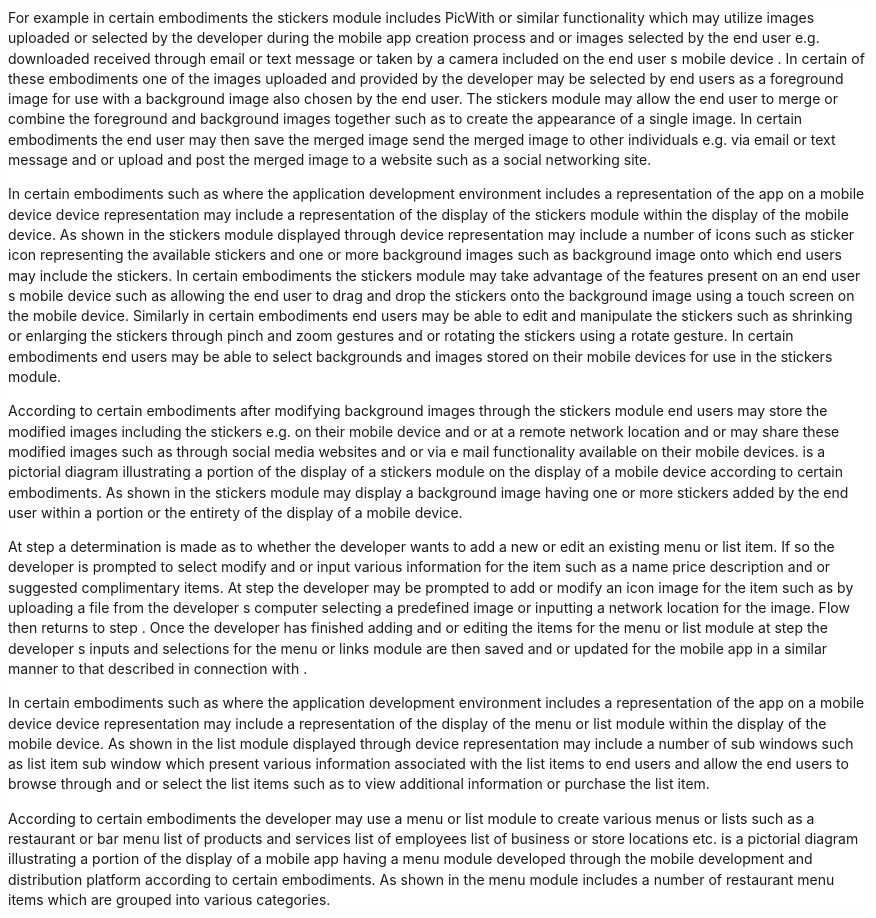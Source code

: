 For example in certain embodiments the stickers module includes PicWith or similar functionality which may utilize images uploaded or selected by the developer during the mobile app creation process and or images selected by the end user e.g. downloaded received through email or text message or taken by a camera included on the end user s mobile device . In certain of these embodiments one of the images uploaded and provided by the developer may be selected by end users as a foreground image for use with a background image also chosen by the end user. The stickers module may allow the end user to merge or combine the foreground and background images together such as to create the appearance of a single image. In certain embodiments the end user may then save the merged image send the merged image to other individuals e.g. via email or text message and or upload and post the merged image to a website such as a social networking site.

In certain embodiments such as where the application development environment includes a representation of the app on a mobile device device representation may include a representation of the display of the stickers module within the display of the mobile device. As shown in the stickers module displayed through device representation may include a number of icons such as sticker icon representing the available stickers and one or more background images such as background image onto which end users may include the stickers. In certain embodiments the stickers module may take advantage of the features present on an end user s mobile device such as allowing the end user to drag and drop the stickers onto the background image using a touch screen on the mobile device. Similarly in certain embodiments end users may be able to edit and manipulate the stickers such as shrinking or enlarging the stickers through pinch and zoom gestures and or rotating the stickers using a rotate gesture. In certain embodiments end users may be able to select backgrounds and images stored on their mobile devices for use in the stickers module.

According to certain embodiments after modifying background images through the stickers module end users may store the modified images including the stickers e.g. on their mobile device and or at a remote network location and or may share these modified images such as through social media websites and or via e mail functionality available on their mobile devices. is a pictorial diagram illustrating a portion of the display of a stickers module on the display of a mobile device according to certain embodiments. As shown in the stickers module may display a background image having one or more stickers added by the end user within a portion or the entirety of the display of a mobile device.

At step a determination is made as to whether the developer wants to add a new or edit an existing menu or list item. If so the developer is prompted to select modify and or input various information for the item such as a name price description and or suggested complimentary items. At step the developer may be prompted to add or modify an icon image for the item such as by uploading a file from the developer s computer selecting a predefined image or inputting a network location for the image. Flow then returns to step . Once the developer has finished adding and or editing the items for the menu or list module at step the developer s inputs and selections for the menu or links module are then saved and or updated for the mobile app in a similar manner to that described in connection with .

In certain embodiments such as where the application development environment includes a representation of the app on a mobile device device representation may include a representation of the display of the menu or list module within the display of the mobile device. As shown in the list module displayed through device representation may include a number of sub windows such as list item sub window which present various information associated with the list items to end users and allow the end users to browse through and or select the list items such as to view additional information or purchase the list item.

According to certain embodiments the developer may use a menu or list module to create various menus or lists such as a restaurant or bar menu list of products and services list of employees list of business or store locations etc. is a pictorial diagram illustrating a portion of the display of a mobile app having a menu module developed through the mobile development and distribution platform according to certain embodiments. As shown in the menu module includes a number of restaurant menu items which are grouped into various categories.
